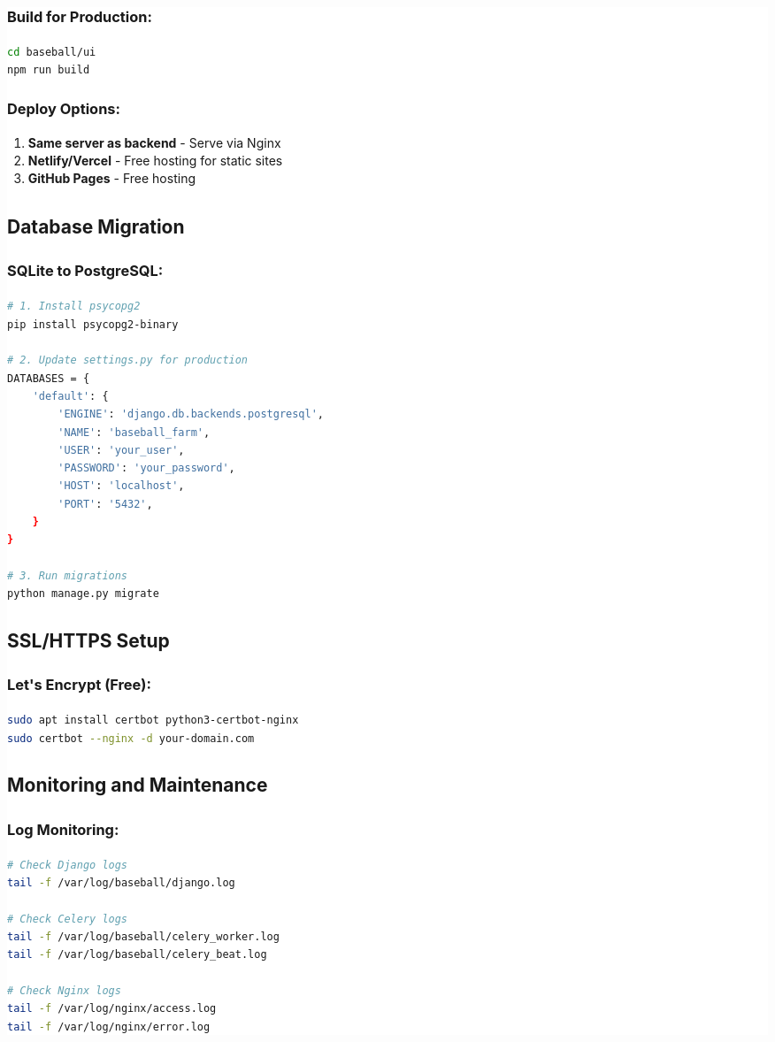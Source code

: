 ### **Build for Production:**

```bash
cd baseball/ui
npm run build
```

### **Deploy Options:**

1. **Same server as backend** - Serve via Nginx
2. **Netlify/Vercel** - Free hosting for static sites
3. **GitHub Pages** - Free hosting

## **Database Migration**

### **SQLite to PostgreSQL:**

```bash
# 1. Install psycopg2
pip install psycopg2-binary

# 2. Update settings.py for production
DATABASES = {
    'default': {
        'ENGINE': 'django.db.backends.postgresql',
        'NAME': 'baseball_farm',
        'USER': 'your_user',
        'PASSWORD': 'your_password',
        'HOST': 'localhost',
        'PORT': '5432',
    }
}

# 3. Run migrations
python manage.py migrate
```

## **SSL/HTTPS Setup**

### **Let's Encrypt (Free):**

```bash
sudo apt install certbot python3-certbot-nginx
sudo certbot --nginx -d your-domain.com
```

## **Monitoring and Maintenance**

### **Log Monitoring:**

```bash
# Check Django logs
tail -f /var/log/baseball/django.log

# Check Celery logs
tail -f /var/log/baseball/celery_worker.log
tail -f /var/log/baseball/celery_beat.log

# Check Nginx logs
tail -f /var/log/nginx/access.log
tail -f /var/log/nginx/error.log
```
